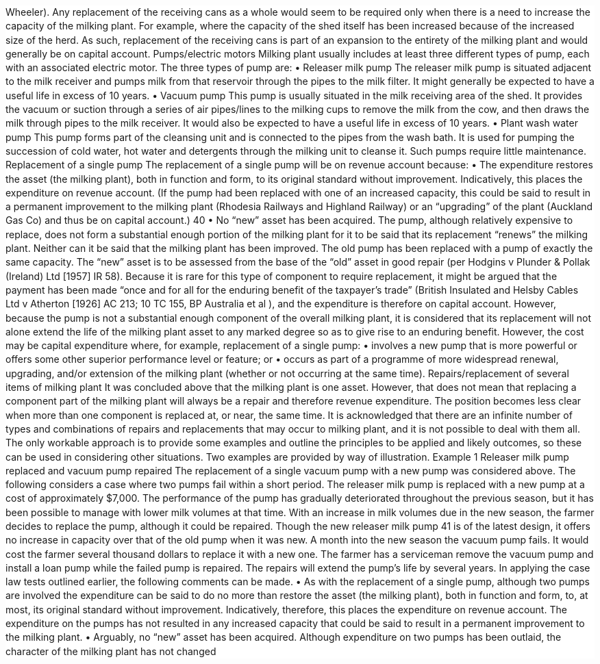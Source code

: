 Wheeler). Any replacement of the receiving cans as a whole would seem to be required only when there is a need to increase the capacity of the milking plant. For example, where the capacity of the shed itself has been increased because of the increased size of the herd. As such, replacement of the receiving cans is part of an expansion to the entirety of the milking plant and would generally be on capital account. Pumps/electric motors Milking plant usually includes at least three different types of pump, each with an associated electric motor. The three types of pump are: • Releaser milk pump The releaser milk pump is situated adjacent to the milk receiver and pumps milk from that reservoir through the pipes to the milk filter. It might generally be expected to have a useful life in excess of 10 years. • Vacuum pump This pump is usually situated in the milk receiving area of the shed. It provides the vacuum or suction through a series of air pipes/lines to the milking cups to remove the milk from the cow, and then draws the milk through pipes to the milk receiver. It would also be expected to have a useful life in excess of 10 years. • Plant wash water pump This pump forms part of the cleansing unit and is connected to the pipes from the wash bath. It is used for pumping the succession of cold water, hot water and detergents through the milking unit to cleanse it. Such pumps require little maintenance. Replacement of a single pump The replacement of a single pump will be on revenue account because: • The expenditure restores the asset (the milking plant), both in function and form, to its original standard without improvement. Indicatively, this places the expenditure on revenue account. (If the pump had been replaced with one of an increased capacity, this could be said to result in a permanent improvement to the milking plant (Rhodesia Railways and Highland Railway) or an “upgrading” of the plant (Auckland Gas Co) and thus be on capital account.) 40 • No “new” asset has been acquired. The pump, although relatively expensive to replace, does not form a substantial enough portion of the milking plant for it to be said that its replacement “renews” the milking plant. Neither can it be said that the milking plant has been improved. The old pump has been replaced with a pump of exactly the same capacity. The “new” asset is to be assessed from the base of the “old” asset in good repair (per Hodgins v Plunder & Pollak (Ireland) Ltd \[1957\] IR 58). Because it is rare for this type of component to require replacement, it might be argued that the payment has been made “once and for all for the enduring benefit of the taxpayer’s trade” (British Insulated and Helsby Cables Ltd v Atherton \[1926\] AC 213; 10 TC 155, BP Australia et al ), and the expenditure is therefore on capital account. However, because the pump is not a substantial enough component of the overall milking plant, it is considered that its replacement will not alone extend the life of the milking plant asset to any marked degree so as to give rise to an enduring benefit. However, the cost may be capital expenditure where, for example, replacement of a single pump: • involves a new pump that is more powerful or offers some other superior performance level or feature; or • occurs as part of a programme of more widespread renewal, upgrading, and/or extension of the milking plant (whether or not occurring at the same time). Repairs/replacement of several items of milking plant It was concluded above that the milking plant is one asset. However, that does not mean that replacing a component part of the milking plant will always be a repair and therefore revenue expenditure. The position becomes less clear when more than one component is replaced at, or near, the same time. It is acknowledged that there are an infinite number of types and combinations of repairs and replacements that may occur to milking plant, and it is not possible to deal with them all. The only workable approach is to provide some examples and outline the principles to be applied and likely outcomes, so these can be used in considering other situations. Two examples are provided by way of illustration. Example 1 Releaser milk pump replaced and vacuum pump repaired The replacement of a single vacuum pump with a new pump was considered above. The following considers a case where two pumps fail within a short period. The releaser milk pump is replaced with a new pump at a cost of approximately $7,000. The performance of the pump has gradually deteriorated throughout the previous season, but it has been possible to manage with lower milk volumes at that time. With an increase in milk volumes due in the new season, the farmer decides to replace the pump, although it could be repaired. Though the new releaser milk pump 41 is of the latest design, it offers no increase in capacity over that of the old pump when it was new. A month into the new season the vacuum pump fails. It would cost the farmer several thousand dollars to replace it with a new one. The farmer has a serviceman remove the vacuum pump and install a loan pump while the failed pump is repaired. The repairs will extend the pump’s life by several years. In applying the case law tests outlined earlier, the following comments can be made. • As with the replacement of a single pump, although two pumps are involved the expenditure can be said to do no more than restore the asset (the milking plant), both in function and form, to, at most, its original standard without improvement. Indicatively, therefore, this places the expenditure on revenue account. The expenditure on the pumps has not resulted in any increased capacity that could be said to result in a permanent improvement to the milking plant. • Arguably, no “new” asset has been acquired. Although expenditure on two pumps has been outlaid, the character of the milking plant has not changed